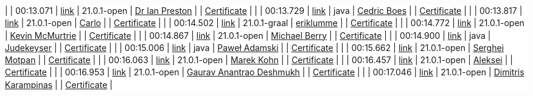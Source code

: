 |     | 00:13.071       | [link](https://github.com/gunnarmorling/1brc/blob/main/src/main/java/dev/morling/onebrc/CalculateAverage_ianopolous.java)           | 21.0.1-open    | [Dr Ian Preston](https://github.com/ianopolous)                                                                                                  |                                    | [Certificate](http://gunnarmorling.github.io/1brc-certificates/ianopolous.pdf)                |
|     | 00:13.729       | [link](https://github.com/gunnarmorling/1brc/blob/main/src/main/java/dev/morling/onebrc/CalculateAverage_cb0s.java)                 | java           | [Cedric Boes](https://github.com/cb0s)                                                                                                           |                                    | [Certificate](http://gunnarmorling.github.io/1brc-certificates/cb0s.pdf)                      |
|     | 00:13.817       | [link](https://github.com/gunnarmorling/1brc/blob/main/src/main/java/dev/morling/onebrc/CalculateAverage_entangled90.java)          | 21.0.1-open    | [Carlo](https://github.com/entangled90)                                                                                                          |                                    | [Certificate](http://gunnarmorling.github.io/1brc-certificates/entangled90.pdf)               |
|     | 00:14.502       | [link](https://github.com/gunnarmorling/1brc/blob/main/src/main/java/dev/morling/onebrc/CalculateAverage_eriklumme.java)            | 21.0.1-graal   | [eriklumme](https://github.com/eriklumme)                                                                                                        |                                    | [Certificate](http://gunnarmorling.github.io/1brc-certificates/eriklumme.pdf)                 |
|     | 00:14.772       | [link](https://github.com/gunnarmorling/1brc/blob/main/src/main/java/dev/morling/onebrc/CalculateAverage_kevinmcmurtrie.java)       | 21.0.1-open    | [Kevin McMurtrie](https://github.com/kevinmcmurtrie)                                                                                             |                                    | [Certificate](http://gunnarmorling.github.io/1brc-certificates/kevinmcmurtrie.pdf)            |
|     | 00:14.867       | [link](https://github.com/gunnarmorling/1brc/blob/main/src/main/java/dev/morling/onebrc/CalculateAverage_berry120.java)             | 21.0.1-open    | [Michael Berry](https://github.com/berry120)                                                                                                     |                                    | [Certificate](http://gunnarmorling.github.io/1brc-certificates/berry120.pdf)                  |
|     | 00:14.900       | [link](https://github.com/gunnarmorling/1brc/blob/main/src/main/java/dev/morling/onebrc/CalculateAverage_Judekeyser.java)           | java           | [Judekeyser](https://github.com/Judekeyser)                                                                                                      |                                    | [Certificate](http://gunnarmorling.github.io/1brc-certificates/Judekeyser.pdf)                |
|     | 00:15.006       | [link](https://github.com/gunnarmorling/1brc/blob/main/src/main/java/dev/morling/onebrc/CalculateAverage_PawelAdamski.java)         | java           | [Paweł Adamski](https://github.com/PawelAdamski)                                                                                                 |                                    | [Certificate](http://gunnarmorling.github.io/1brc-certificates/PawelAdamski.pdf)              |
|     | 00:15.662       | [link](https://github.com/gunnarmorling/1brc/blob/main/src/main/java/dev/morling/onebrc/CalculateAverage_semotpan.java)             | 21.0.1-open    | [Serghei Motpan](https://github.com/semotpan)                                                                                                    |                                    | [Certificate](http://gunnarmorling.github.io/1brc-certificates/semotpan.pdf)                  |
|     | 00:16.063       | [link](https://github.com/gunnarmorling/1brc/blob/main/src/main/java/dev/morling/onebrc/CalculateAverage_makohn.java)               | 21.0.1-open    | [Marek Kohn](https://github.com/makohn)                                                                                                          |                                    | [Certificate](http://gunnarmorling.github.io/1brc-certificates/makohn.pdf)                    |
|     | 00:16.457       | [link](https://github.com/gunnarmorling/1brc/blob/main/src/main/java/dev/morling/onebrc/CalculateAverage_bytesfellow.java)          | 21.0.1-open    | [Aleksei](https://github.com/bytesfellow)                                                                                                        |                                    | [Certificate](http://gunnarmorling.github.io/1brc-certificates/bytesfellow.pdf)               |
|     | 00:16.953       | [link](https://github.com/gunnarmorling/1brc/blob/main/src/main/java/dev/morling/onebrc/CalculateAverage_gauravdeshmukh.java)       | 21.0.1-open    | [Gaurav Anantrao Deshmukh](https://github.com/gauravdeshmukh)                                                                                    |                                    | [Certificate](http://gunnarmorling.github.io/1brc-certificates/gauravdeshmukh.pdf)            |
|     | 00:17.046       | [link](https://github.com/gunnarmorling/1brc/blob/main/src/main/java/dev/morling/onebrc/CalculateAverage_dkarampi.java)             | 21.0.1-open    | [Dimitris Karampinas](https://github.com/dkarampi)                                                                                               |                                    | [Certificate](http://gunnarmorling.github.io/1brc-certificates/dkarampi.pdf)                  |